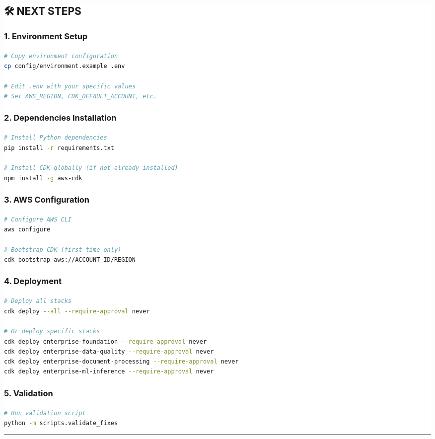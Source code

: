 
## 🛠️ **NEXT STEPS**

### **1. Environment Setup**

```bash
# Copy environment configuration
cp config/environment.example .env

# Edit .env with your specific values
# Set AWS_REGION, CDK_DEFAULT_ACCOUNT, etc.
```

### **2. Dependencies Installation**

```bash
# Install Python dependencies
pip install -r requirements.txt

# Install CDK globally (if not already installed)
npm install -g aws-cdk
```

### **3. AWS Configuration**

```bash
# Configure AWS CLI
aws configure

# Bootstrap CDK (first time only)
cdk bootstrap aws://ACCOUNT_ID/REGION
```

### **4. Deployment**

```bash
# Deploy all stacks
cdk deploy --all --require-approval never

# Or deploy specific stacks
cdk deploy enterprise-foundation --require-approval never
cdk deploy enterprise-data-quality --require-approval never
cdk deploy enterprise-document-processing --require-approval never
cdk deploy enterprise-ml-inference --require-approval never
```

### **5. Validation**

```bash
# Run validation script
python -m scripts.validate_fixes
```

---
